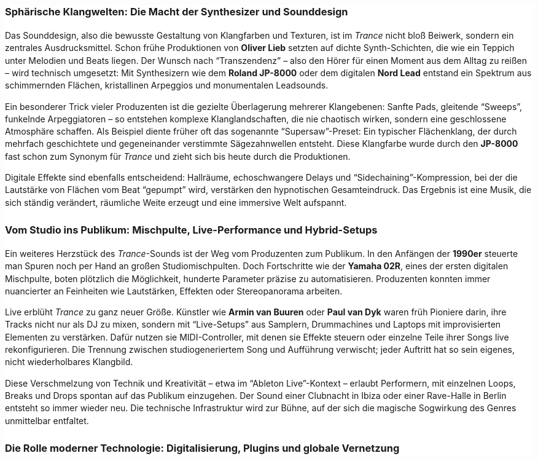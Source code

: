 ### Sphärische Klangwelten: Die Macht der Synthesizer und Sounddesign

Das Sounddesign, also die bewusste Gestaltung von Klangfarben und Texturen, ist im _Trance_ nicht
bloß Beiwerk, sondern ein zentrales Ausdrucksmittel. Schon frühe Produktionen von **Oliver Lieb**
setzten auf dichte Synth-Schichten, die wie ein Teppich unter Melodien und Beats liegen. Der Wunsch
nach “Transzendenz” – also den Hörer für einen Moment aus dem Alltag zu reißen – wird technisch
umgesetzt: Mit Synthesizern wie dem **Roland JP-8000** oder dem digitalen **Nord Lead** entstand ein
Spektrum aus schimmernden Flächen, kristallinen Arpeggios und monumentalen Leadsounds.

Ein besonderer Trick vieler Produzenten ist die gezielte Überlagerung mehrerer Klangebenen: Sanfte
Pads, gleitende “Sweeps”, funkelnde Arpeggiatoren – so entstehen komplexe Klanglandschaften, die nie
chaotisch wirken, sondern eine geschlossene Atmosphäre schaffen. Als Beispiel diente früher oft das
sogenannte “Supersaw”-Preset: Ein typischer Flächenklang, der durch mehrfach geschichtete und
gegeneinander verstimmte Sägezahnwellen entsteht. Diese Klangfarbe wurde durch den **JP-8000** fast
schon zum Synonym für _Trance_ und zieht sich bis heute durch die Produktionen.

Digitale Effekte sind ebenfalls entscheidend: Hallräume, echoschwangere Delays und
“Sidechaining”-Kompression, bei der die Lautstärke von Flächen vom Beat “gepumpt” wird, verstärken
den hypnotischen Gesamteindruck. Das Ergebnis ist eine Musik, die sich ständig verändert, räumliche
Weite erzeugt und eine immersive Welt aufspannt.

### Vom Studio ins Publikum: Mischpulte, Live-Performance und Hybrid-Setups

Ein weiteres Herzstück des _Trance_-Sounds ist der Weg vom Produzenten zum Publikum. In den Anfängen
der **1990er** steuerte man Spuren noch per Hand an großen Studiomischpulten. Doch Fortschritte wie
der **Yamaha 02R**, eines der ersten digitalen Mischpulte, boten plötzlich die Möglichkeit, hunderte
Parameter präzise zu automatisieren. Produzenten konnten immer nuancierter an Feinheiten wie
Lautstärken, Effekten oder Stereopanorama arbeiten.

Live erblüht _Trance_ zu ganz neuer Größe. Künstler wie **Armin van Buuren** oder **Paul van Dyk**
waren früh Pioniere darin, ihre Tracks nicht nur als DJ zu mixen, sondern mit “Live-Setups” aus
Samplern, Drummachines und Laptops mit improvisierten Elementen zu verstärken. Dafür nutzen sie
MIDI-Controller, mit denen sie Effekte steuern oder einzelne Teile ihrer Songs live rekonfigurieren.
Die Trennung zwischen studiogeneriertem Song und Aufführung verwischt; jeder Auftritt hat so sein
eigenes, nicht wiederholbares Klangbild.

Diese Verschmelzung von Technik und Kreativität – etwa im “Ableton Live”-Kontext – erlaubt
Performern, mit einzelnen Loops, Breaks und Drops spontan auf das Publikum einzugehen. Der Sound
einer Clubnacht in Ibiza oder einer Rave-Halle in Berlin entsteht so immer wieder neu. Die
technische Infrastruktur wird zur Bühne, auf der sich die magische Sogwirkung des Genres unmittelbar
entfaltet.

### Die Rolle moderner Technologie: Digitalisierung, Plugins und globale Vernetzung
